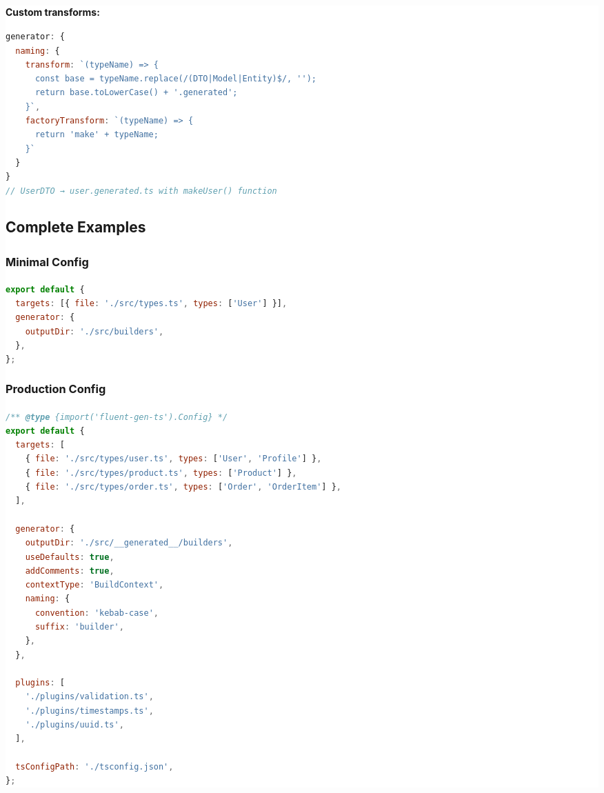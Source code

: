 **Custom transforms:**

```javascript
generator: {
  naming: {
    transform: `(typeName) => {
      const base = typeName.replace(/(DTO|Model|Entity)$/, '');
      return base.toLowerCase() + '.generated';
    }`,
    factoryTransform: `(typeName) => {
      return 'make' + typeName;
    }`
  }
}
// UserDTO → user.generated.ts with makeUser() function
```

## Complete Examples

### Minimal Config

```javascript
export default {
  targets: [{ file: './src/types.ts', types: ['User'] }],
  generator: {
    outputDir: './src/builders',
  },
};
```

### Production Config

```javascript
/** @type {import('fluent-gen-ts').Config} */
export default {
  targets: [
    { file: './src/types/user.ts', types: ['User', 'Profile'] },
    { file: './src/types/product.ts', types: ['Product'] },
    { file: './src/types/order.ts', types: ['Order', 'OrderItem'] },
  ],

  generator: {
    outputDir: './src/__generated__/builders',
    useDefaults: true,
    addComments: true,
    contextType: 'BuildContext',
    naming: {
      convention: 'kebab-case',
      suffix: 'builder',
    },
  },

  plugins: [
    './plugins/validation.ts',
    './plugins/timestamps.ts',
    './plugins/uuid.ts',
  ],

  tsConfigPath: './tsconfig.json',
};
```
